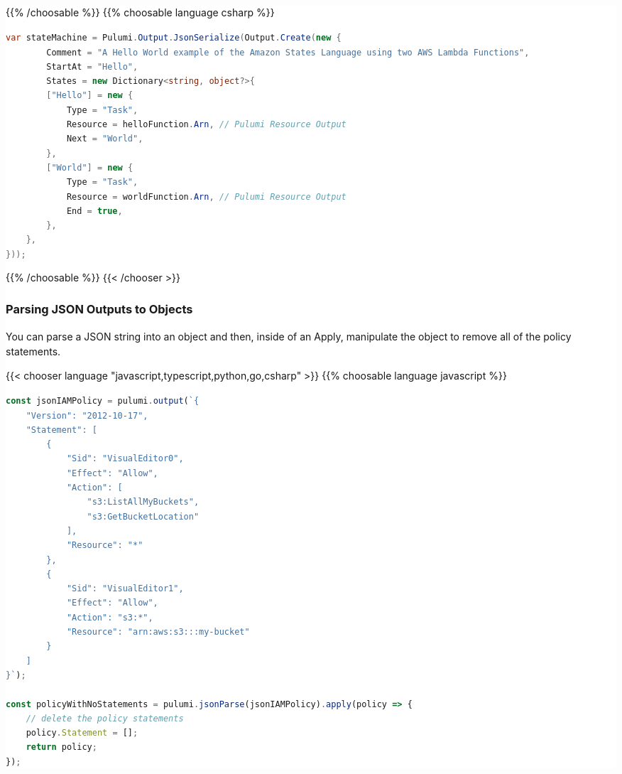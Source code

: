 {{% /choosable %}}
{{% choosable language csharp %}}

```csharp
var stateMachine = Pulumi.Output.JsonSerialize(Output.Create(new {
        Comment = "A Hello World example of the Amazon States Language using two AWS Lambda Functions",
        StartAt = "Hello",
        States = new Dictionary<string, object?>{
        ["Hello"] = new {
            Type = "Task",
            Resource = helloFunction.Arn, // Pulumi Resource Output
            Next = "World",
        },
        ["World"] = new {
            Type = "Task",
            Resource = worldFunction.Arn, // Pulumi Resource Output
            End = true,
        },
    },
}));
```

{{% /choosable %}}
{{< /chooser >}}

### Parsing JSON Outputs to Objects

You can parse a JSON string into an object and then, inside of an Apply, manipulate the object to remove all of the policy statements.

{{< chooser language "javascript,typescript,python,go,csharp" >}}
{{% choosable language javascript %}}

```javascript
const jsonIAMPolicy = pulumi.output(`{
    "Version": "2012-10-17",
    "Statement": [
        {
            "Sid": "VisualEditor0",
            "Effect": "Allow",
            "Action": [
                "s3:ListAllMyBuckets",
                "s3:GetBucketLocation"
            ],
            "Resource": "*"
        },
        {
            "Sid": "VisualEditor1",
            "Effect": "Allow",
            "Action": "s3:*",
            "Resource": "arn:aws:s3:::my-bucket"
        }
    ]
}`);

const policyWithNoStatements = pulumi.jsonParse(jsonIAMPolicy).apply(policy => {
    // delete the policy statements
    policy.Statement = [];
    return policy;
});
```

